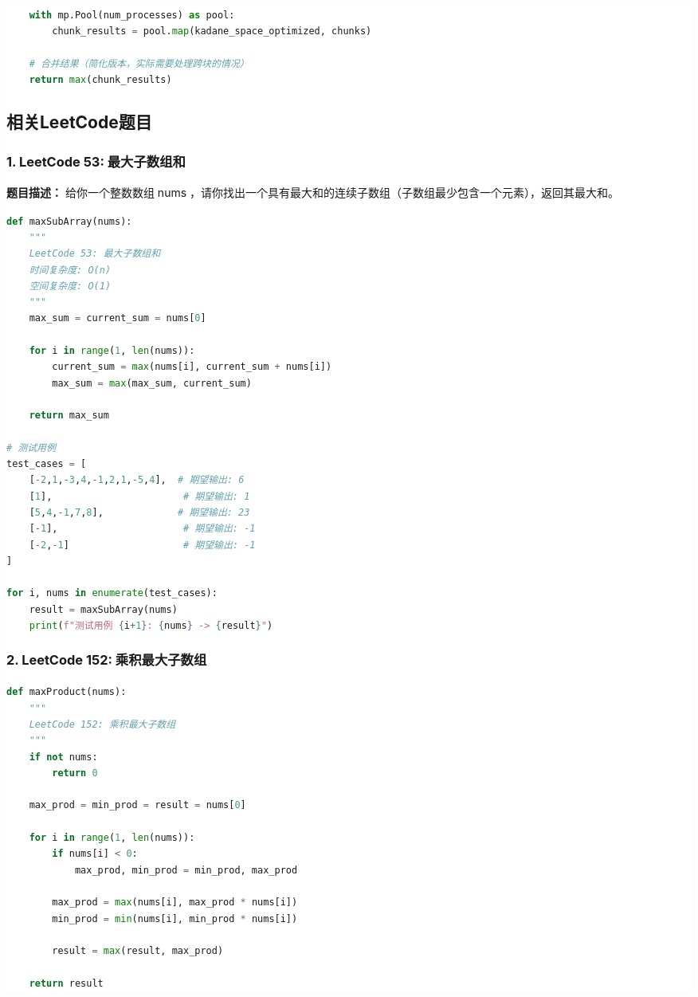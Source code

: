 ```python
    with mp.Pool(num_processes) as pool:
        chunk_results = pool.map(kadane_space_optimized, chunks)
    
    # 合并结果（简化版本，实际需要处理跨块的情况）
    return max(chunk_results)
```

## 相关LeetCode题目

### 1. LeetCode 53: 最大子数组和

**题目描述：** 给你一个整数数组 nums ，请你找出一个具有最大和的连续子数组（子数组最少包含一个元素），返回其最大和。

```python
def maxSubArray(nums):
    """
    LeetCode 53: 最大子数组和
    时间复杂度: O(n)
    空间复杂度: O(1)
    """
    max_sum = current_sum = nums[0]
    
    for i in range(1, len(nums)):
        current_sum = max(nums[i], current_sum + nums[i])
        max_sum = max(max_sum, current_sum)
    
    return max_sum

# 测试用例
test_cases = [
    [-2,1,-3,4,-1,2,1,-5,4],  # 期望输出: 6
    [1],                       # 期望输出: 1
    [5,4,-1,7,8],             # 期望输出: 23
    [-1],                      # 期望输出: -1
    [-2,-1]                    # 期望输出: -1
]

for i, nums in enumerate(test_cases):
    result = maxSubArray(nums)
    print(f"测试用例 {i+1}: {nums} -> {result}")
```

### 2. LeetCode 152: 乘积最大子数组

```python
def maxProduct(nums):
    """
    LeetCode 152: 乘积最大子数组
    """
    if not nums:
        return 0
    
    max_prod = min_prod = result = nums[0]
    
    for i in range(1, len(nums)):
        if nums[i] < 0:
            max_prod, min_prod = min_prod, max_prod
        
        max_prod = max(nums[i], max_prod * nums[i])
        min_prod = min(nums[i], min_prod * nums[i])
        
        result = max(result, max_prod)
    
    return result
```